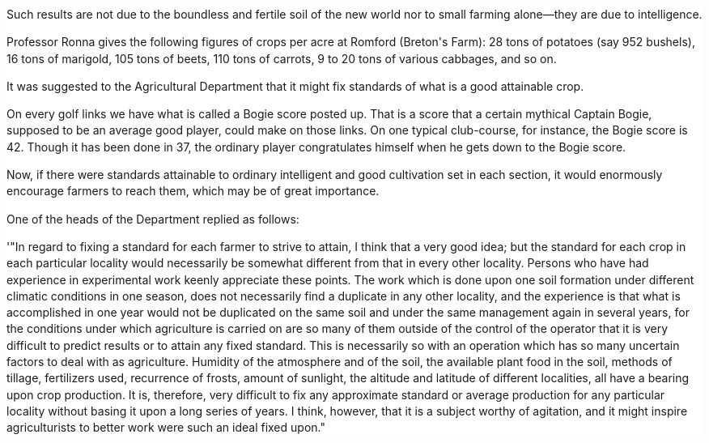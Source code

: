<P>
Such results are not due to the boundless and fertile soil of the
new world nor to small farming alone&mdash;they are due to intelligence.
</P>

<P>
Professor Ronna gives the following figures of crops per acre at
Romford (Breton's Farm): 28 tons of potatoes (say 952 bushels), 16
tons of marigold, 105 tons of beets, 110 tons of carrots, 9 to 20
tons of various cabbages, and so on.
</P>

<P>
It was suggested to the Agricultural Department that it might fix
standards of what is a good attainable crop.
</P>

<P>
On every golf links we have what is called a Bogie score posted up.
That is a score that a certain mythical Captain Bogie, supposed to
be an average good player, could make on those links. On one typical
club-course, for instance, the Bogie score is 42. Though it has been
done in 37, the ordinary player congratulates himself when he gets
down to the Bogie score.
</P>

<P>
Now, if there were standards attainable to ordinary intelligent and
good cultivation set in each section, it would enormously encourage
farmers to reach them, which may be of great importance.
</P>

<P>
One of the heads of the Department replied as follows:
</P>

<P>
'"In regard to fixing a standard for each farmer to strive to
attain, I think that a very good idea; but the standard for each
crop in each particular locality would necessarily be somewhat
different from that in every other locality. Persons who have had
experience in experimental work keenly appreciate these points. The
work which is done upon one soil formation under different climatic
conditions in one season, does not necessarily find a duplicate in
any other locality, and the experience is that what is accomplished
in one year would not be duplicated on the same soil and under the
same management again in several years, for the conditions under
which agriculture is carried on are so many of them outside of the
control of the operator that it is very difficult to predict results
or to attain any fixed standard. This is necessarily so with an
operation which has so many uncertain factors to deal with as
agriculture. Humidity of the atmosphere and of the soil, the
available plant food in the soil, methods of tillage, fertilizers
used, recurrence of frosts, amount of sunlight, the altitude and
latitude of different localities, all have a bearing upon crop
production. It is, therefore, very difficult to fix any approximate
standard or average production for any particular locality without
basing it upon a long series of years. I think, however, that it is
a subject worthy of agitation, and it might inspire agriculturists
to better work were such an ideal fixed upon."
</P>
